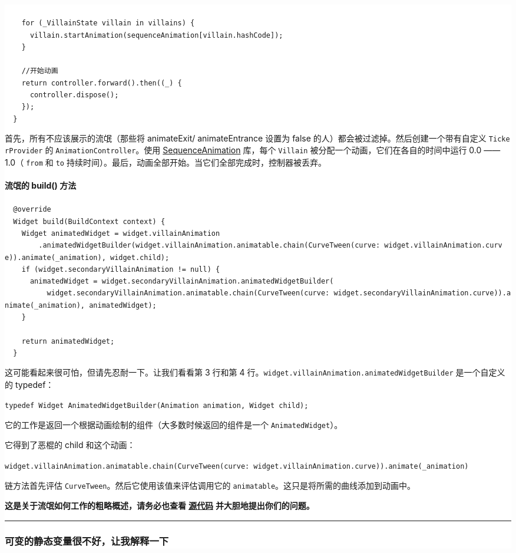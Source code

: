 ```

    for (_VillainState villain in villains) {
      villain.startAnimation(sequenceAnimation[villain.hashCode]);
    }

    //开始动画
    return controller.forward().then((_) {
      controller.dispose();
    });
  }
```

首先，所有不应该展示的流氓（那些将 animateExit/ animateEntrance 设置为 false 的人）都会被过滤掉。然后创建一个带有自定义 `TickerProvider` 的 `AnimationController`。使用 [SequenceAnimation](https://pub.dartlang.org/packages/flutter_sequence_animation) 库，每个 `Villain` 被分配一个动画，它们在各自的时间中运行 0.0 —— 1.0（ `from` 和 `to` 持续时间）。最后，动画全部开始。当它们全部完成时，控制器被丢弃。

#### 流氓的 build() 方法

```
  @override
  Widget build(BuildContext context) {
    Widget animatedWidget = widget.villainAnimation
        .animatedWidgetBuilder(widget.villainAnimation.animatable.chain(CurveTween(curve: widget.villainAnimation.curve)).animate(_animation), widget.child);
    if (widget.secondaryVillainAnimation != null) {
      animatedWidget = widget.secondaryVillainAnimation.animatedWidgetBuilder(
          widget.secondaryVillainAnimation.animatable.chain(CurveTween(curve: widget.secondaryVillainAnimation.curve)).animate(_animation), animatedWidget);
    }

    return animatedWidget;
  }
```

这可能看起来很可怕，但请先忍耐一下。让我们看看第 3 行和第 4 行。`widget.villainAnimation.animatedWidgetBuilder` 是一个自定义的 typedef：

```
typedef Widget AnimatedWidgetBuilder(Animation animation, Widget child);
```

它的工作是返回一个根据动画绘制的组件（大多数时候返回的组件是一个 `AnimatedWidget`）。

它得到了恶棍的 child 和这个动画：

```
widget.villainAnimation.animatable.chain(CurveTween(curve: widget.villainAnimation.curve)).animate(_animation)
```

链方法首先评估 `CurveTween`。然后它使用该值来评估调用它的 `animatable`。这只是将所需的曲线添加到动画中。

**__这是关于流氓如何工作的粗略概述，请务必也查看__** [**__源代码__**](https://github.com/Norbert515/flutter_villains/blob/master/lib/villains/villains.dart) **__并大胆地提出你们的问题。__**

* * *

### 可变的静态变量很不好，让我解释一下

